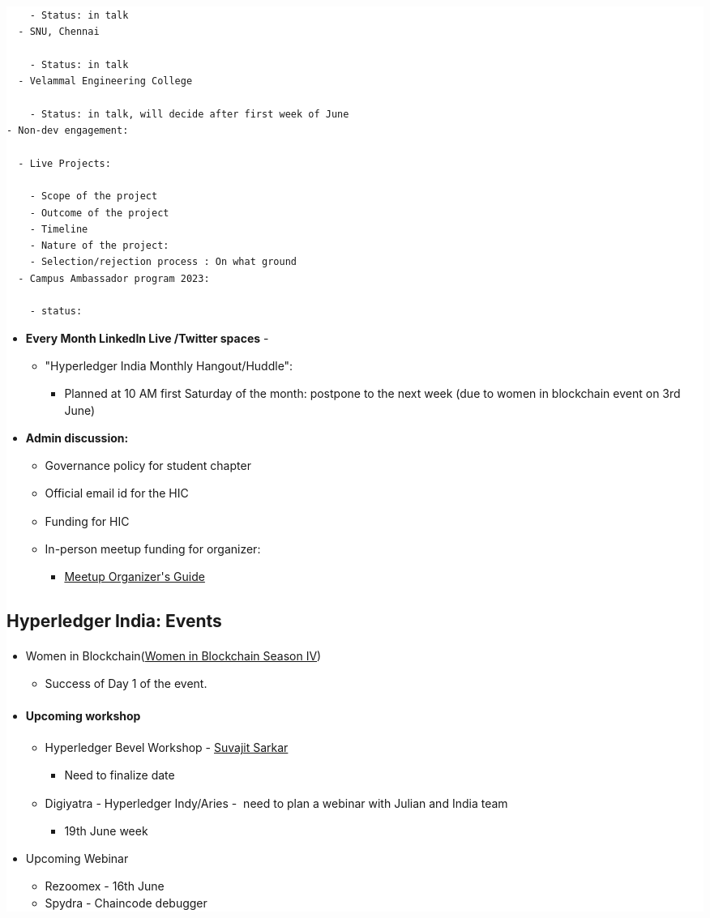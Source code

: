         - Status: in talk
      - SNU, Chennai
        
        - Status: in talk
      - Velammal Engineering College
        
        - Status: in talk, will decide after first week of June
    - Non-dev engagement:
      
      - Live Projects:
        
        - Scope of the project
        - Outcome of the project
        - Timeline
        - Nature of the project:
        - Selection/rejection process : On what ground
      - Campus Ambassador program 2023:
        
        - status:



- **Every Month LinkedIn Live /Twitter spaces** -
  
  - "Hyperledger India Monthly Hangout/Huddle":
    
    - Planned at 10 AM first Saturday of the month: postpone to the next week (due to women in blockchain event on 3rd June)
- **Admin discussion:**
  
  - Governance policy for student chapter
  - Official email id for the HIC
  - Funding for HIC
  - In-person meetup funding for organizer:
    
    - [Meetup Organizer's Guide](https://lf-hyperledger.atlassian.net/wiki/spaces/events/pages/21790796/Meetup+Organizer+s+Guide)

## **Hyperledger India: Events**

- Women in Blockchain([Women in Blockchain Season IV](https://lf-hyperledger.atlassian.net/wiki/display/HIRC/Women+in+Blockchain+Season+IV))
  
  - Success of Day 1 of the event.



- #### **Upcoming workshop**
  
  - Hyperledger Bevel Workshop - [Suvajit Sarkar](https://lf-hyperledger.atlassian.net/wiki/people/712020:9a33b8cc-fcb9-4626-9e09-7f700c9c2300?ref=confluence) 
    
    - Need to finalize date
  - Digiyatra - Hyperledger Indy/Aries -  need to plan a webinar with Julian and India team
    
    - 19th June week
- Upcoming Webinar
  
  - Rezoomex - 16th June
  - Spydra - Chaincode debugger
